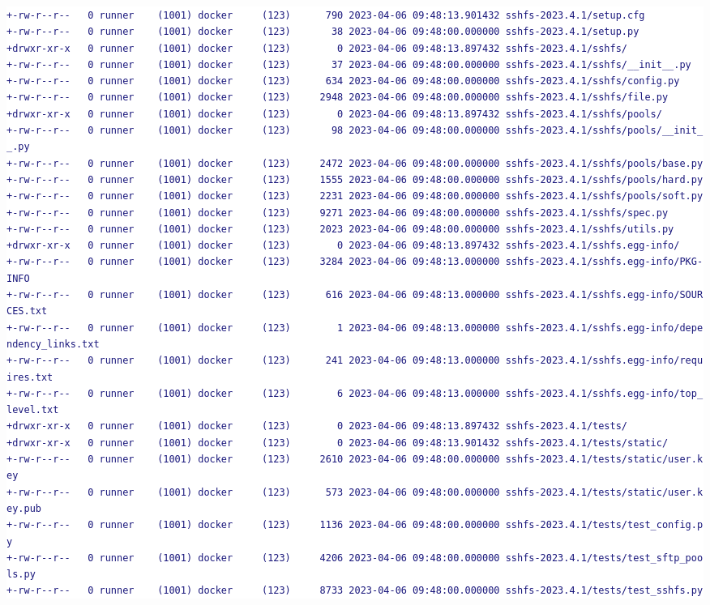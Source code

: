 ```diff
+-rw-r--r--   0 runner    (1001) docker     (123)      790 2023-04-06 09:48:13.901432 sshfs-2023.4.1/setup.cfg
+-rw-r--r--   0 runner    (1001) docker     (123)       38 2023-04-06 09:48:00.000000 sshfs-2023.4.1/setup.py
+drwxr-xr-x   0 runner    (1001) docker     (123)        0 2023-04-06 09:48:13.897432 sshfs-2023.4.1/sshfs/
+-rw-r--r--   0 runner    (1001) docker     (123)       37 2023-04-06 09:48:00.000000 sshfs-2023.4.1/sshfs/__init__.py
+-rw-r--r--   0 runner    (1001) docker     (123)      634 2023-04-06 09:48:00.000000 sshfs-2023.4.1/sshfs/config.py
+-rw-r--r--   0 runner    (1001) docker     (123)     2948 2023-04-06 09:48:00.000000 sshfs-2023.4.1/sshfs/file.py
+drwxr-xr-x   0 runner    (1001) docker     (123)        0 2023-04-06 09:48:13.897432 sshfs-2023.4.1/sshfs/pools/
+-rw-r--r--   0 runner    (1001) docker     (123)       98 2023-04-06 09:48:00.000000 sshfs-2023.4.1/sshfs/pools/__init__.py
+-rw-r--r--   0 runner    (1001) docker     (123)     2472 2023-04-06 09:48:00.000000 sshfs-2023.4.1/sshfs/pools/base.py
+-rw-r--r--   0 runner    (1001) docker     (123)     1555 2023-04-06 09:48:00.000000 sshfs-2023.4.1/sshfs/pools/hard.py
+-rw-r--r--   0 runner    (1001) docker     (123)     2231 2023-04-06 09:48:00.000000 sshfs-2023.4.1/sshfs/pools/soft.py
+-rw-r--r--   0 runner    (1001) docker     (123)     9271 2023-04-06 09:48:00.000000 sshfs-2023.4.1/sshfs/spec.py
+-rw-r--r--   0 runner    (1001) docker     (123)     2023 2023-04-06 09:48:00.000000 sshfs-2023.4.1/sshfs/utils.py
+drwxr-xr-x   0 runner    (1001) docker     (123)        0 2023-04-06 09:48:13.897432 sshfs-2023.4.1/sshfs.egg-info/
+-rw-r--r--   0 runner    (1001) docker     (123)     3284 2023-04-06 09:48:13.000000 sshfs-2023.4.1/sshfs.egg-info/PKG-INFO
+-rw-r--r--   0 runner    (1001) docker     (123)      616 2023-04-06 09:48:13.000000 sshfs-2023.4.1/sshfs.egg-info/SOURCES.txt
+-rw-r--r--   0 runner    (1001) docker     (123)        1 2023-04-06 09:48:13.000000 sshfs-2023.4.1/sshfs.egg-info/dependency_links.txt
+-rw-r--r--   0 runner    (1001) docker     (123)      241 2023-04-06 09:48:13.000000 sshfs-2023.4.1/sshfs.egg-info/requires.txt
+-rw-r--r--   0 runner    (1001) docker     (123)        6 2023-04-06 09:48:13.000000 sshfs-2023.4.1/sshfs.egg-info/top_level.txt
+drwxr-xr-x   0 runner    (1001) docker     (123)        0 2023-04-06 09:48:13.897432 sshfs-2023.4.1/tests/
+drwxr-xr-x   0 runner    (1001) docker     (123)        0 2023-04-06 09:48:13.901432 sshfs-2023.4.1/tests/static/
+-rw-r--r--   0 runner    (1001) docker     (123)     2610 2023-04-06 09:48:00.000000 sshfs-2023.4.1/tests/static/user.key
+-rw-r--r--   0 runner    (1001) docker     (123)      573 2023-04-06 09:48:00.000000 sshfs-2023.4.1/tests/static/user.key.pub
+-rw-r--r--   0 runner    (1001) docker     (123)     1136 2023-04-06 09:48:00.000000 sshfs-2023.4.1/tests/test_config.py
+-rw-r--r--   0 runner    (1001) docker     (123)     4206 2023-04-06 09:48:00.000000 sshfs-2023.4.1/tests/test_sftp_pools.py
+-rw-r--r--   0 runner    (1001) docker     (123)     8733 2023-04-06 09:48:00.000000 sshfs-2023.4.1/tests/test_sshfs.py
```
